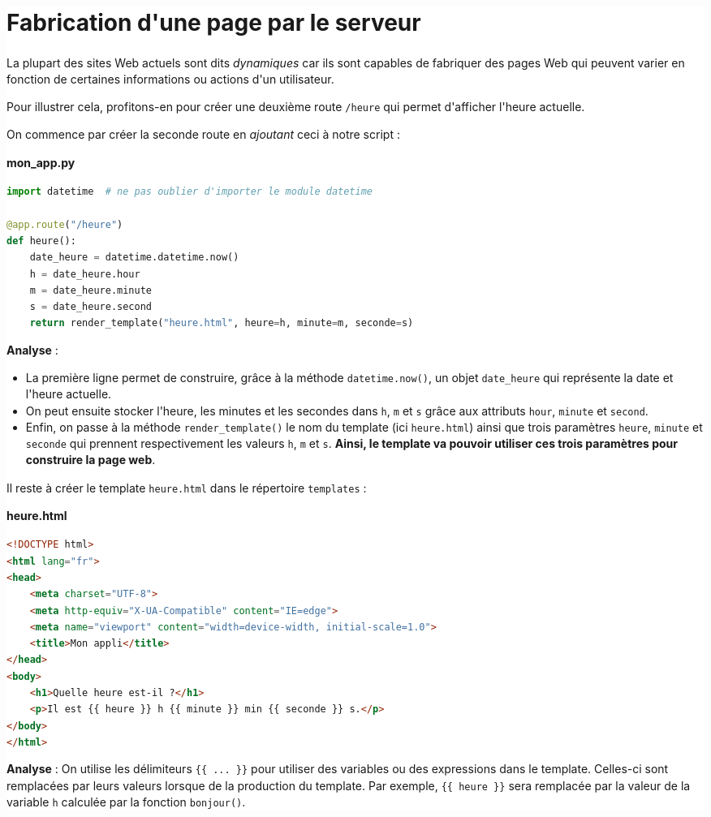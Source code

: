 
# Fabrication d'une page par le serveur

La plupart des sites Web actuels sont dits *dynamiques* car ils sont capables de fabriquer des pages Web qui peuvent varier en fonction de certaines informations ou actions d'un utilisateur.

Pour illustrer cela, profitons-en pour créer une deuxième route `/heure` qui permet d'afficher l'heure actuelle.

On commence par créer la seconde route en *ajoutant* ceci à notre script :

**mon_app.py**
```python
import datetime  # ne pas oublier d'importer le module datetime

@app.route("/heure")
def heure():
    date_heure = datetime.datetime.now()
    h = date_heure.hour
    m = date_heure.minute
    s = date_heure.second
    return render_template("heure.html", heure=h, minute=m, seconde=s)
```

**Analyse** : 
- La première ligne permet de construire, grâce à la méthode `datetime.now()`, un objet `date_heure` qui représente la date et l'heure actuelle.
- On peut ensuite stocker l'heure, les minutes et les secondes dans `h`, `m` et `s` grâce aux attributs `hour`, `minute` et `second`.
- Enfin, on passe à la méthode `render_template()` le nom du template (ici `heure.html`) ainsi que trois paramètres `heure`, `minute` et `seconde` qui prennent respectivement les valeurs `h`, `m` et `s`. **Ainsi, le template va pouvoir utiliser ces trois paramètres pour construire la page web**.

Il reste à créer le template `heure.html` dans le répertoire `templates` :

**heure.html**
```html
<!DOCTYPE html>
<html lang="fr">
<head>
    <meta charset="UTF-8">
    <meta http-equiv="X-UA-Compatible" content="IE=edge">
    <meta name="viewport" content="width=device-width, initial-scale=1.0">
    <title>Mon appli</title>
</head>
<body>
    <h1>Quelle heure est-il ?</h1>
    <p>Il est {{ heure }} h {{ minute }} min {{ seconde }} s.</p>
</body>
</html>
```

**Analyse** : On utilise les délimiteurs `{{ ... }}` pour utiliser des variables ou des expressions dans le template. Celles-ci sont remplacées par leurs valeurs lorsque de la production du template. Par exemple, `{{ heure }}` sera remplacée par la valeur de la variable `h` calculée par la fonction `bonjour()`.
